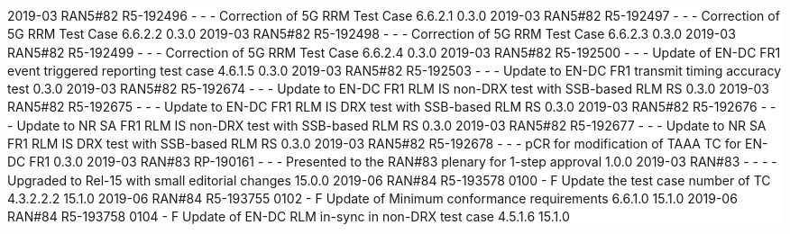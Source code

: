   2019-03              RAN5\#82           R5-192496                                                                                        \-       \-        \-        Correction of 5G RRM Test Case 6.6.2.1                                                                                                          0.3.0
  2019-03              RAN5\#82           R5-192497                                                                                        \-       \-        \-        Correction of 5G RRM Test Case 6.6.2.2                                                                                                          0.3.0
  2019-03              RAN5\#82           R5-192498                                                                                        \-       \-        \-        Correction of 5G RRM Test Case 6.6.2.3                                                                                                          0.3.0
  2019-03              RAN5\#82           R5-192499                                                                                        \-       \-        \-        Correction of 5G RRM Test Case 6.6.2.4                                                                                                          0.3.0
  2019-03              RAN5\#82           R5-192500                                                                                        \-       \-        \-        Update of EN-DC FR1 event triggered reporting test case 4.6.1.5                                                                                 0.3.0
  2019-03              RAN5\#82           R5-192503                                                                                        \-       \-        \-        Update to EN-DC FR1 transmit timing accuracy test                                                                                               0.3.0
  2019-03              RAN5\#82           R5-192674                                                                                        \-       \-        \-        Update to EN-DC FR1 RLM IS non-DRX test with SSB-based RLM RS                                                                                   0.3.0
  2019-03              RAN5\#82           R5-192675                                                                                        \-       \-        \-        Update to EN-DC FR1 RLM IS DRX test with SSB-based RLM RS                                                                                       0.3.0
  2019-03              RAN5\#82           R5-192676                                                                                        \-       \-        \-        Update to NR SA FR1 RLM IS non-DRX test with SSB-based RLM RS                                                                                   0.3.0
  2019-03              RAN5\#82           R5-192677                                                                                        \-       \-        \-        Update to NR SA FR1 RLM IS DRX test with SSB-based RLM RS                                                                                       0.3.0
  2019-03              RAN5\#82           R5-192678                                                                                        \-       \-        \-        pCR for modification of TAAA TC for EN-DC FR1                                                                                                   0.3.0
  2019-03              RAN\#83            RP-190161                                                                                        \-       \-        \-        Presented to the RAN\#83 plenary for 1-step approval                                                                                            1.0.0
  2019-03              RAN\#83            \-                                                                                               \-       \-        \-        Upgraded to Rel-15 with small editorial changes                                                                                                 15.0.0
  2019-06              RAN\#84            R5-193578                                                                                        0100     \-        F         Update the test case number of TC 4.3.2.2.2                                                                                                     15.1.0
  2019-06              RAN\#84            R5-193755                                                                                        0102     \-        F         Update of Minimum conformance requirements 6.6.1.0                                                                                              15.1.0
  2019-06              RAN\#84            R5-193758                                                                                        0104     \-        F         Update of EN-DC RLM in-sync in non-DRX test case 4.5.1.6                                                                                        15.1.0